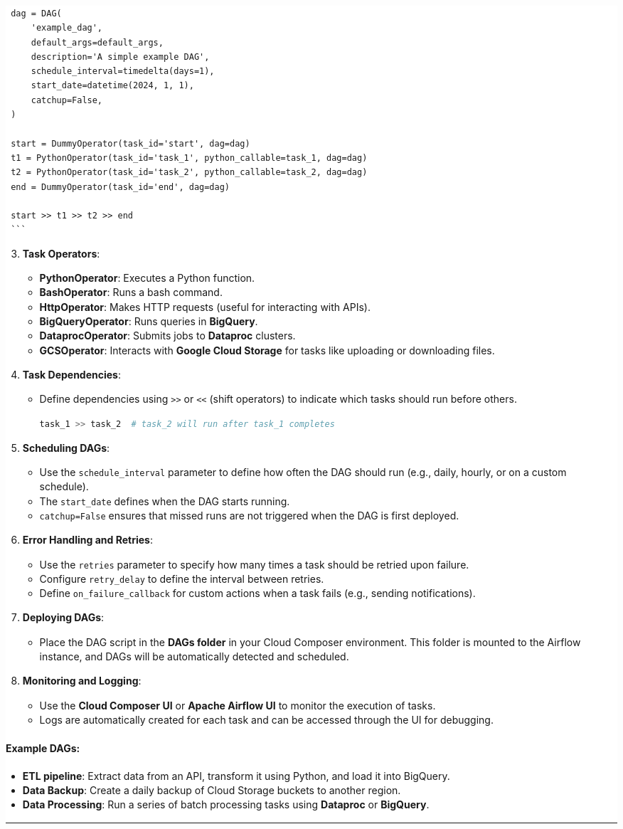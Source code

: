      dag = DAG(
         'example_dag',
         default_args=default_args,
         description='A simple example DAG',
         schedule_interval=timedelta(days=1),
         start_date=datetime(2024, 1, 1),
         catchup=False,
     )

     start = DummyOperator(task_id='start', dag=dag)
     t1 = PythonOperator(task_id='task_1', python_callable=task_1, dag=dag)
     t2 = PythonOperator(task_id='task_2', python_callable=task_2, dag=dag)
     end = DummyOperator(task_id='end', dag=dag)

     start >> t1 >> t2 >> end
     ```

3. **Task Operators**:
   - **PythonOperator**: Executes a Python function.
   - **BashOperator**: Runs a bash command.
   - **HttpOperator**: Makes HTTP requests (useful for interacting with APIs).
   - **BigQueryOperator**: Runs queries in **BigQuery**.
   - **DataprocOperator**: Submits jobs to **Dataproc** clusters.
   - **GCSOperator**: Interacts with **Google Cloud Storage** for tasks like uploading or downloading files.

4. **Task Dependencies**:
   - Define dependencies using `>>` or `<<` (shift operators) to indicate which tasks should run before others.
     ```python
     task_1 >> task_2  # task_2 will run after task_1 completes
     ```

5. **Scheduling DAGs**:
   - Use the `schedule_interval` parameter to define how often the DAG should run (e.g., daily, hourly, or on a custom schedule).
   - The `start_date` defines when the DAG starts running.
   - `catchup=False` ensures that missed runs are not triggered when the DAG is first deployed.

6. **Error Handling and Retries**:
   - Use the `retries` parameter to specify how many times a task should be retried upon failure.
   - Configure `retry_delay` to define the interval between retries.
   - Define `on_failure_callback` for custom actions when a task fails (e.g., sending notifications).

7. **Deploying DAGs**:
   - Place the DAG script in the **DAGs folder** in your Cloud Composer environment. This folder is mounted to the Airflow instance, and DAGs will be automatically detected and scheduled.

8. **Monitoring and Logging**:
   - Use the **Cloud Composer UI** or **Apache Airflow UI** to monitor the execution of tasks.
   - Logs are automatically created for each task and can be accessed through the UI for debugging.

#### Example DAGs:
- **ETL pipeline**: Extract data from an API, transform it using Python, and load it into BigQuery.
- **Data Backup**: Create a daily backup of Cloud Storage buckets to another region.
- **Data Processing**: Run a series of batch processing tasks using **Dataproc** or **BigQuery**.

---